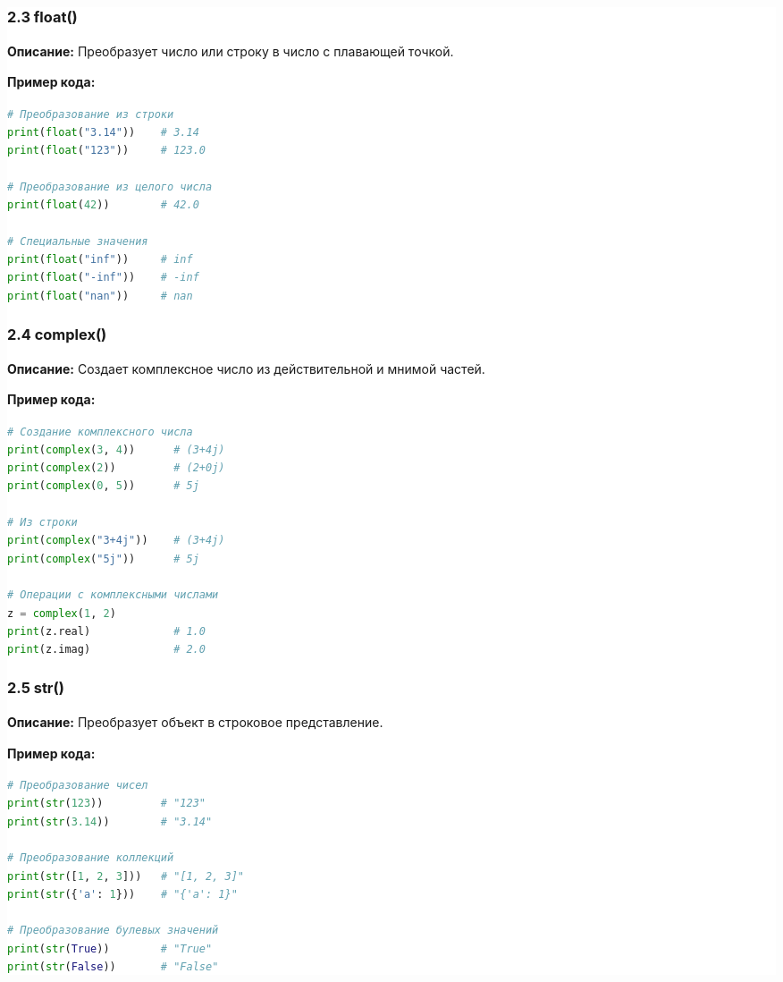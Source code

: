 
### 2.3 float()

**Описание:** Преобразует число или строку в число с плавающей точкой.

**Пример кода:**

```python
# Преобразование из строки
print(float("3.14"))    # 3.14
print(float("123"))     # 123.0

# Преобразование из целого числа
print(float(42))        # 42.0

# Специальные значения
print(float("inf"))     # inf
print(float("-inf"))    # -inf
print(float("nan"))     # nan
```


### 2.4 complex()

**Описание:** Создает комплексное число из действительной и мнимой частей.

**Пример кода:**

```python
# Создание комплексного числа
print(complex(3, 4))      # (3+4j)
print(complex(2))         # (2+0j)
print(complex(0, 5))      # 5j

# Из строки
print(complex("3+4j"))    # (3+4j)
print(complex("5j"))      # 5j

# Операции с комплексными числами
z = complex(1, 2)
print(z.real)             # 1.0
print(z.imag)             # 2.0
```


### 2.5 str()

**Описание:** Преобразует объект в строковое представление.

**Пример кода:**

```python
# Преобразование чисел
print(str(123))         # "123"
print(str(3.14))        # "3.14"

# Преобразование коллекций
print(str([1, 2, 3]))   # "[1, 2, 3]"
print(str({'a': 1}))    # "{'a': 1}"

# Преобразование булевых значений
print(str(True))        # "True"
print(str(False))       # "False"
```
